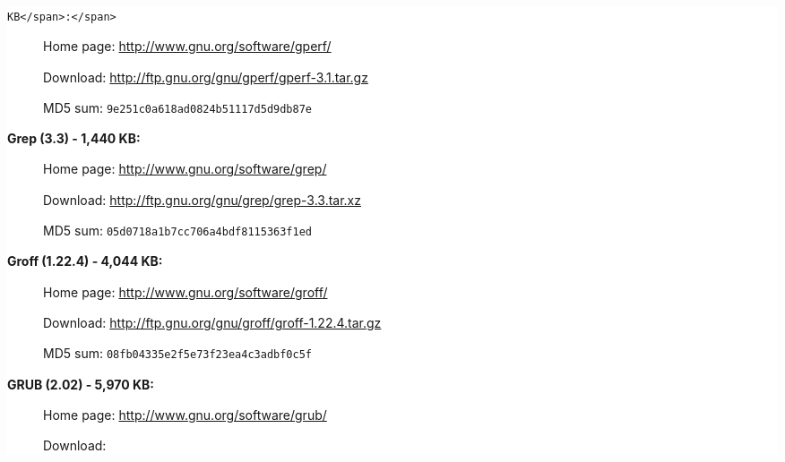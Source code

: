     KB</span>:</span>
</b></dt>
<dd>
    <p>
    Home page: <a class="ulink" href=
    "http://www.gnu.org/software/gperf/">http://www.gnu.org/software/gperf/</a>
    </p>
    <p>
    Download: <a class="ulink" href=
    "http://ftp.gnu.org/gnu/gperf/gperf-3.1.tar.gz">http://ftp.gnu.org/gnu/gperf/gperf-3.1.tar.gz</a>
    </p>
    <p>
    MD5 sum: <code class=
    "literal">9e251c0a618ad0824b51117d5d9db87e</code>
    </p>
</dd>
<dt><b>
    <span class="term">Grep (3.3) - <span class="token">1,440
    KB</span>:</span>
</b></dt>
<dd>
    <p>
    Home page: <a class="ulink" href=
    "http://www.gnu.org/software/grep/">http://www.gnu.org/software/grep/</a>
    </p>
    <p>
    Download: <a class="ulink" href=
    "http://ftp.gnu.org/gnu/grep/grep-3.3.tar.xz">http://ftp.gnu.org/gnu/grep/grep-3.3.tar.xz</a>
    </p>
    <p>
    MD5 sum: <code class=
    "literal">05d0718a1b7cc706a4bdf8115363f1ed</code>
    </p>
</dd>
<dt><b>
    <span class="term">Groff (1.22.4) - <span class="token">4,044
    KB</span>:</span>
</b></dt>
<dd>
    <p>
    Home page: <a class="ulink" href=
    "http://www.gnu.org/software/groff/">http://www.gnu.org/software/groff/</a>
    </p>
    <p>
    Download: <a class="ulink" href=
    "http://ftp.gnu.org/gnu/groff/groff-1.22.4.tar.gz">http://ftp.gnu.org/gnu/groff/groff-1.22.4.tar.gz</a>
    </p>
    <p>
    MD5 sum: <code class=
    "literal">08fb04335e2f5e73f23ea4c3adbf0c5f</code>
    </p>
</dd>
<dt><b>
    <span class="term">GRUB (2.02) - <span class="token">5,970
    KB</span>:</span>
</b></dt>
<dd>
    <p>
    Home page: <a class="ulink" href=
    "http://www.gnu.org/software/grub/">http://www.gnu.org/software/grub/</a>
    </p>
    <p>
    Download: <a class="ulink" href=